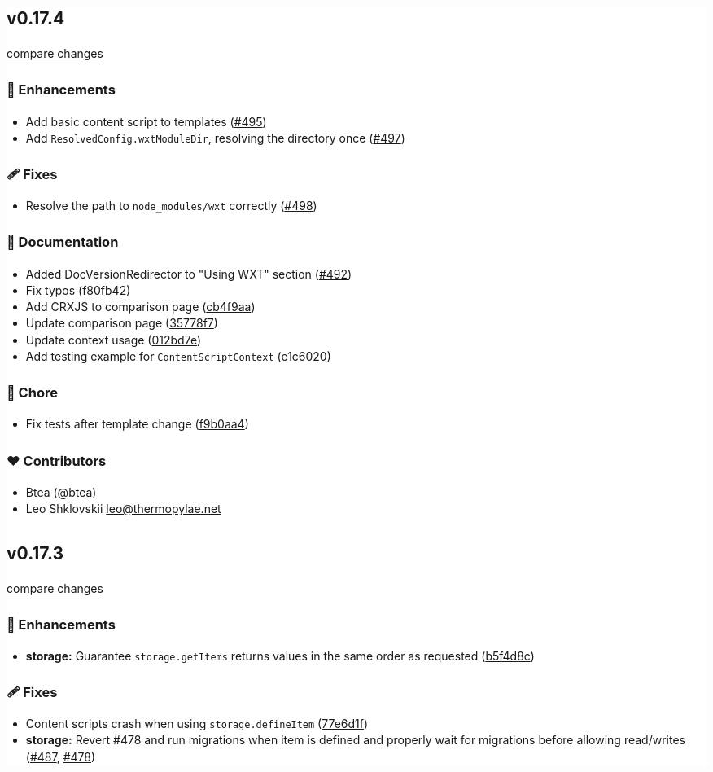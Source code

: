 ## v0.17.4

[compare changes](https://github.com/wxt-dev/wxt/compare/v0.17.3...v0.17.4)

### 🚀 Enhancements

- Add basic content script to templates ([#495](https://github.com/wxt-dev/wxt/pull/495))
- Add `ResolvedConfig.wxtModuleDir`, resolving the directory once ([#497](https://github.com/wxt-dev/wxt/pull/497))

### 🩹 Fixes

- Resolve the path to `node_modules/wxt` correctly ([#498](https://github.com/wxt-dev/wxt/pull/498))

### 📖 Documentation

- Added DocVersionRedirector to "Using WXT" section ([#492](https://github.com/wxt-dev/wxt/pull/492))
- Fix typos ([f80fb42](https://github.com/wxt-dev/wxt/commit/f80fb42))
- Add CRXJS to comparison page ([cb4f9aa](https://github.com/wxt-dev/wxt/commit/cb4f9aa))
- Update comparison page ([35778f7](https://github.com/wxt-dev/wxt/commit/35778f7))
- Update context usage ([012bd7e](https://github.com/wxt-dev/wxt/commit/012bd7e))
- Add testing example for `ContentScriptContext` ([e1c6020](https://github.com/wxt-dev/wxt/commit/e1c6020))

### 🏡 Chore

- Fix tests after template change ([f9b0aa4](https://github.com/wxt-dev/wxt/commit/f9b0aa4))

### ❤️ Contributors

- Btea ([@btea](http://github.com/btea))
- Leo Shklovskii <leo@thermopylae.net>

## v0.17.3

[compare changes](https://github.com/wxt-dev/wxt/compare/v0.17.2...v0.17.3)

### 🚀 Enhancements

- **storage:** Guarantee `storage.getItems` returns values in the same order as requested ([b5f4d8c](https://github.com/wxt-dev/wxt/commit/b5f4d8c))

### 🩹 Fixes

- Content scripts crash when using `storage.defineItem` ([77e6d1f](https://github.com/wxt-dev/wxt/commit/77e6d1f))
- **storage:** Revert #478 and run migrations when item is defined and properly wait for migrations before allowing read/writes ([#487](https://github.com/wxt-dev/wxt/pull/487), [#478](https://github.com/wxt-dev/wxt/issues/478))
